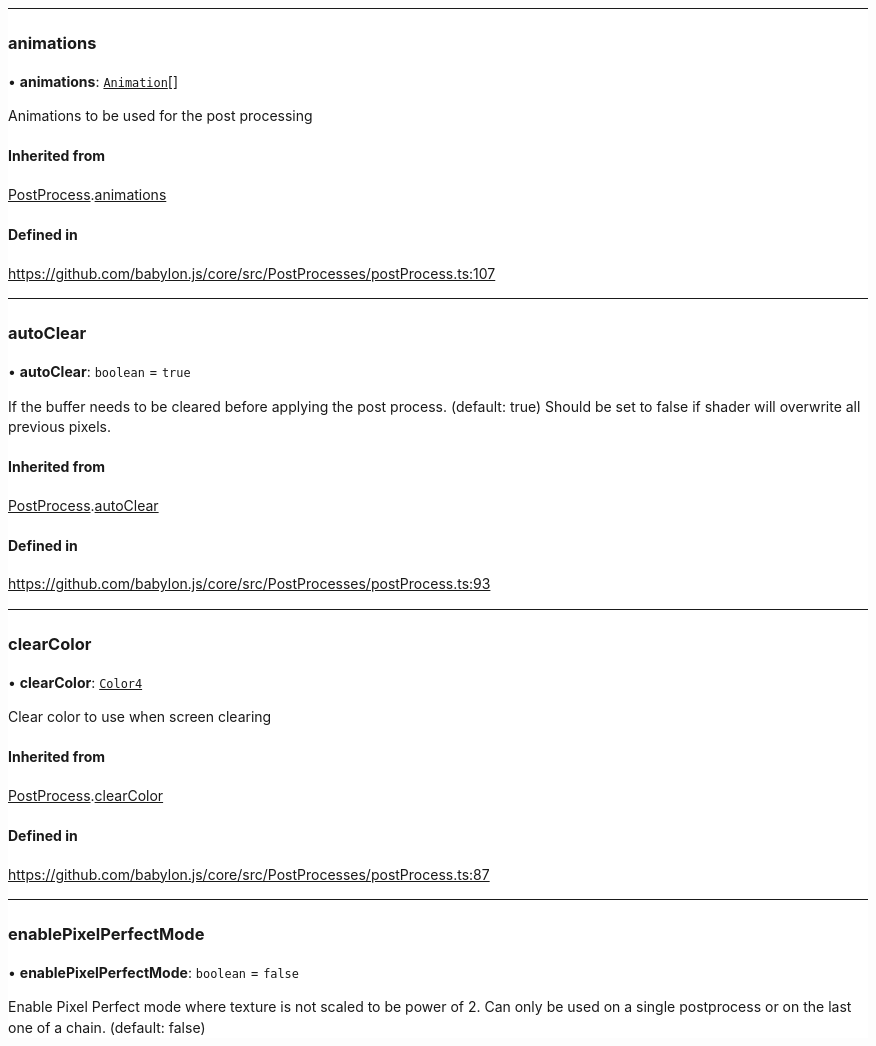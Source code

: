 ___

### animations

• **animations**: [`Animation`](Animation.md)[]

Animations to be used for the post processing

#### Inherited from

[PostProcess](PostProcess.md).[animations](PostProcess.md#animations)

#### Defined in

https://github.com/babylon.js/core/src/PostProcesses/postProcess.ts:107

___

### autoClear

• **autoClear**: `boolean` = `true`

If the buffer needs to be cleared before applying the post process. (default: true)
Should be set to false if shader will overwrite all previous pixels.

#### Inherited from

[PostProcess](PostProcess.md).[autoClear](PostProcess.md#autoclear)

#### Defined in

https://github.com/babylon.js/core/src/PostProcesses/postProcess.ts:93

___

### clearColor

• **clearColor**: [`Color4`](Color4.md)

Clear color to use when screen clearing

#### Inherited from

[PostProcess](PostProcess.md).[clearColor](PostProcess.md#clearcolor)

#### Defined in

https://github.com/babylon.js/core/src/PostProcesses/postProcess.ts:87

___

### enablePixelPerfectMode

• **enablePixelPerfectMode**: `boolean` = `false`

Enable Pixel Perfect mode where texture is not scaled to be power of 2.
Can only be used on a single postprocess or on the last one of a chain. (default: false)

